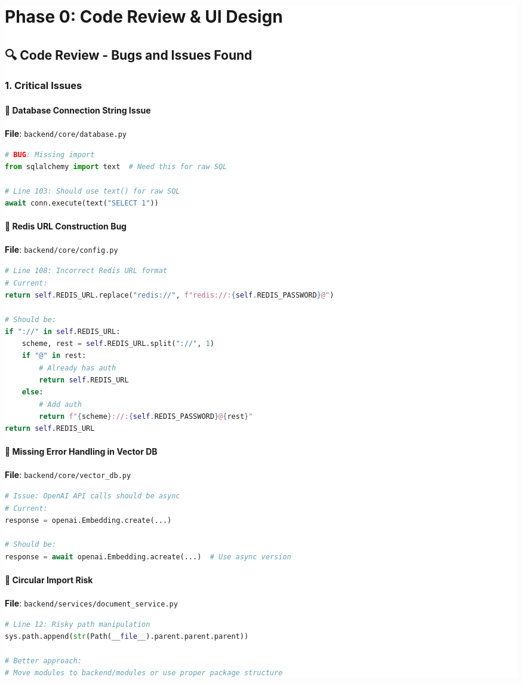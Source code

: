 # Phase 0: Code Review & UI Design

## 🔍 Code Review - Bugs and Issues Found

### 1. **Critical Issues**

#### 🐛 Database Connection String Issue
**File**: `backend/core/database.py`
```python
# BUG: Missing import
from sqlalchemy import text  # Need this for raw SQL

# Line 103: Should use text() for raw SQL
await conn.execute(text("SELECT 1"))
```

#### 🐛 Redis URL Construction Bug
**File**: `backend/core/config.py`
```python
# Line 108: Incorrect Redis URL format
# Current:
return self.REDIS_URL.replace("redis://", f"redis://:{self.REDIS_PASSWORD}@")

# Should be:
if "://" in self.REDIS_URL:
    scheme, rest = self.REDIS_URL.split("://", 1)
    if "@" in rest:
        # Already has auth
        return self.REDIS_URL
    else:
        # Add auth
        return f"{scheme}://:{self.REDIS_PASSWORD}@{rest}"
return self.REDIS_URL
```

#### 🐛 Missing Error Handling in Vector DB
**File**: `backend/core/vector_db.py`
```python
# Issue: OpenAI API calls should be async
# Current:
response = openai.Embedding.create(...)

# Should be:
response = await openai.Embedding.acreate(...)  # Use async version
```

#### 🐛 Circular Import Risk
**File**: `backend/services/document_service.py`
```python
# Line 12: Risky path manipulation
sys.path.append(str(Path(__file__).parent.parent.parent))

# Better approach:
# Move modules to backend/modules or use proper package structure
```
